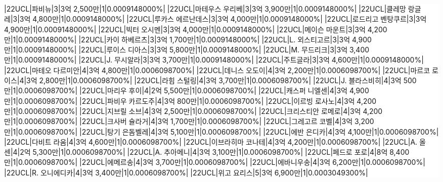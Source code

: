 |22UCL|파비뉴|3|3억 2,500만|1|0.0009148000%|
|22UCL|마테우스 우리베|3|3억 3,900만|1|0.0009148000%|
|22UCL|클레망 랑글레|3|3억 4,800만|1|0.0009148000%|
|22UCL|루카스 에르난데스|3|3억 4,000만|1|0.0009148000%|
|22UCL|로드리고 벤탕쿠르|3|3억 4,900만|1|0.0009148000%|
|22UCL|빅터 오시멘|3|3억 4,000만|1|0.0009148000%|
|22UCL|메이슨 마운트|3|3억 4,200만|1|0.0009148000%|
|22UCL|카이 하베르츠|3|3억 1,700만|1|0.0009148000%|
|22UCL|L. 외스티고르|3|3억 4,900만|1|0.0009148000%|
|22UCL|루이스 디아스|3|3억 5,800만|1|0.0009148000%|
|22UCL|M. 무드리크|3|3억 3,400만|1|0.0009148000%|
|22UCL|J. 무시알라|3|3억 3,700만|1|0.0009148000%|
|22UCL|주트글라|3|3억 4,600만|1|0.0009148000%|
|22UCL|마테오 다르미안|4|3억 4,800만|1|0.0006098700%|
|22UCL|데니스 오도이|4|3억 2,200만|1|0.0006098700%|
|22UCL|마르코 로이스|4|3억 2,800만|1|0.0006098700%|
|22UCL|라힘 스털링|4|3억 3,700만|1|0.0006098700%|
|22UCL|J. 블라스비히|4|3억 500만|1|0.0006098700%|
|22UCL|마리우 후이|4|2억 5,500만|1|0.0006098700%|
|22UCL|캐스퍼 니엘센|4|3억 4,900만|1|0.0006098700%|
|22UCL|파비우 카르도주|4|3억 800만|1|0.0006098700%|
|22UCL|이르빙 로사노|4|3억 4,200만|1|0.0006098700%|
|22UCL|지브릴 소브|4|3억 2,500만|1|0.0006098700%|
|22UCL|크리스티안 로메로|4|3억 4,200만|1|0.0006098700%|
|22UCL|크사버 슐라거|4|3억 1,700만|1|0.0006098700%|
|22UCL|그레고르 코벨|4|3억 3,200만|1|0.0006098700%|
|22UCL|탕기 은돔벨레|4|3억 5,100만|1|0.0006098700%|
|22UCL|에반 은디카|4|3억 4,100만|1|0.0006098700%|
|22UCL|다비트 라움|4|3억 4,600만|1|0.0006098700%|
|22UCL|이브라히마 코나테|4|3억 4,200만|1|0.0006098700%|
|22UCL|A. 올센|4|2억 5,300만|1|0.0006098700%|
|22UCL|A. 추아메니|4|3억 3,100만|1|0.0006098700%|
|22UCL|페드로 포로|4|8억 8,400만|1|0.0006098700%|
|22UCL|에메르송|4|3억 3,700만|1|0.0006098700%|
|22UCL|에바니우송|4|3억 6,200만|1|0.0006098700%|
|22UCL|R. 오니에디카|4|3억 3,400만|1|0.0006098700%|
|22UCL|위고 요리스|5|3억 6,900만|1|0.0003049300%|